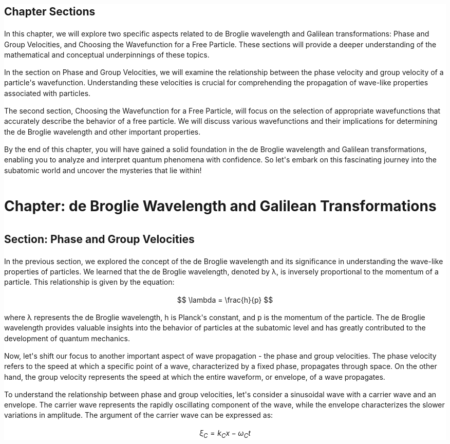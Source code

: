 ## Chapter Sections

In this chapter, we will explore two specific aspects related to de Broglie wavelength and Galilean transformations: Phase and Group Velocities, and Choosing the Wavefunction for a Free Particle. These sections will provide a deeper understanding of the mathematical and conceptual underpinnings of these topics.

In the section on Phase and Group Velocities, we will examine the relationship between the phase velocity and group velocity of a particle's wavefunction. Understanding these velocities is crucial for comprehending the propagation of wave-like properties associated with particles.

The second section, Choosing the Wavefunction for a Free Particle, will focus on the selection of appropriate wavefunctions that accurately describe the behavior of a free particle. We will discuss various wavefunctions and their implications for determining the de Broglie wavelength and other important properties.

By the end of this chapter, you will have gained a solid foundation in the de Broglie wavelength and Galilean transformations, enabling you to analyze and interpret quantum phenomena with confidence. So let's embark on this fascinating journey into the subatomic world and uncover the mysteries that lie within!

# Chapter: de Broglie Wavelength and Galilean Transformations

## Section: Phase and Group Velocities

In the previous section, we explored the concept of the de Broglie wavelength and its significance in understanding the wave-like properties of particles. We learned that the de Broglie wavelength, denoted by λ, is inversely proportional to the momentum of a particle. This relationship is given by the equation:

$$
\lambda = \frac{h}{p}
$$

where λ represents the de Broglie wavelength, h is Planck's constant, and p is the momentum of the particle. The de Broglie wavelength provides valuable insights into the behavior of particles at the subatomic level and has greatly contributed to the development of quantum mechanics.

Now, let's shift our focus to another important aspect of wave propagation - the phase and group velocities. The phase velocity refers to the speed at which a specific point of a wave, characterized by a fixed phase, propagates through space. On the other hand, the group velocity represents the speed at which the entire waveform, or envelope, of a wave propagates.

To understand the relationship between phase and group velocities, let's consider a sinusoidal wave with a carrier wave and an envelope. The carrier wave represents the rapidly oscillating component of the wave, while the envelope characterizes the slower variations in amplitude. The argument of the carrier wave can be expressed as:

$$
\xi_C = k_Cx - \omega_Ct
$$
